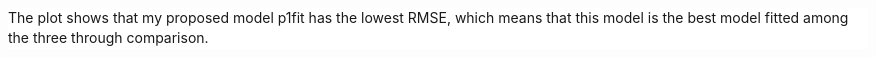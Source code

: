 The plot shows that my proposed model p1fit has the lowest RMSE, which
means that this model is the best model fitted among the three through
comparison.
